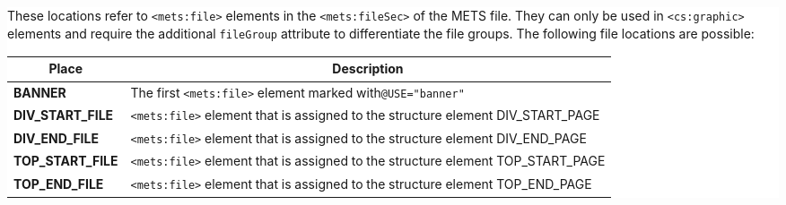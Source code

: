 These locations refer to `<mets:file>` elements in the `<mets:fileSec>` of the METS file. They can only be used in `<cs:graphic>` elements and require the additional `fileGroup` attribute to differentiate the file groups. The following file locations are possible:

| Place                | Description                                                                      |
| -------------------- | -------------------------------------------------------------------------------- |
| **BANNER**           | The first `<mets:file>` element marked with`@USE="banner"`                       |
| **DIV\_START\_FILE** | `<mets:file>` element that is assigned to the structure element DIV\_START\_PAGE |
| **DIV\_END\_FILE**   | `<mets:file>` element that is assigned to the structure element DIV\_END\_PAGE   |
| **TOP\_START\_FILE** | `<mets:file>` element that is assigned to the structure element TOP\_START\_PAGE |
| **TOP\_END\_FILE**   | `<mets:file>` element that is assigned to the structure element TOP\_END\_PAGE   |
